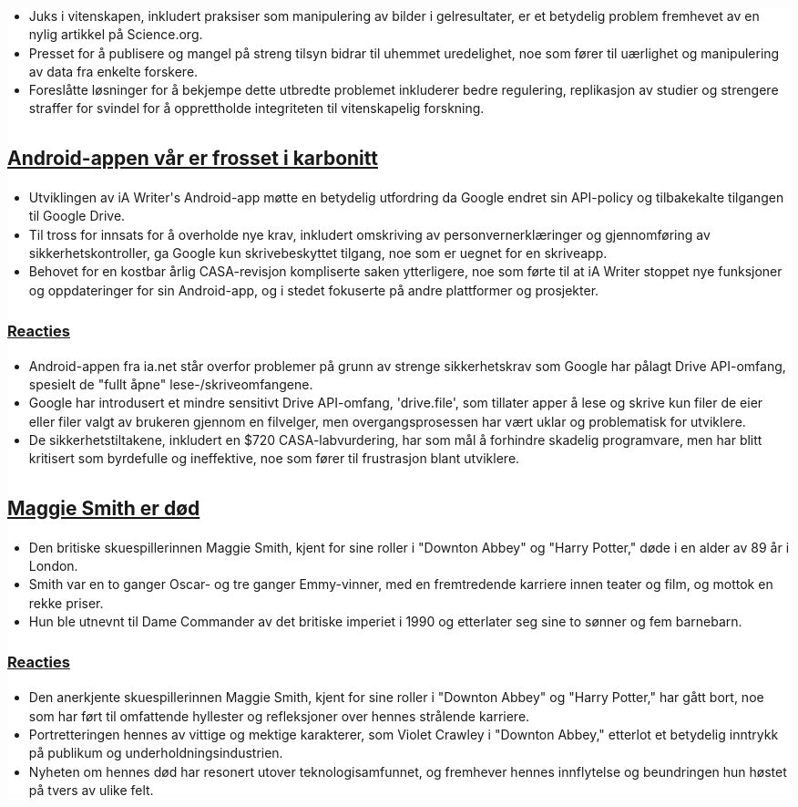 - Juks i vitenskapen, inkludert praksiser som manipulering av bilder i gelresultater, er et betydelig problem fremhevet av en nylig artikkel på Science.org.
- Presset for å publisere og mangel på streng tilsyn bidrar til uhemmet uredelighet, noe som fører til uærlighet og manipulering av data fra enkelte forskere.
- Foreslåtte løsninger for å bekjempe dette utbredte problemet inkluderer bedre regulering, replikasjon av studier og strengere straffer for svindel for å opprettholde integriteten til vitenskapelig forskning.

## [Android-appen vår er frosset i karbonitt](https://ia.net/topics/our-android-app-is-frozen-in-carbonite)

- Utviklingen av iA Writer's Android-app møtte en betydelig utfordring da Google endret sin API-policy og tilbakekalte tilgangen til Google Drive.
- Til tross for innsats for å overholde nye krav, inkludert omskriving av personvernerklæringer og gjennomføring av sikkerhetskontroller, ga Google kun skrivebeskyttet tilgang, noe som er uegnet for en skriveapp.
- Behovet for en kostbar årlig CASA-revisjon kompliserte saken ytterligere, noe som førte til at iA Writer stoppet nye funksjoner og oppdateringer for sin Android-app, og i stedet fokuserte på andre plattformer og prosjekter.

### [Reacties](https://news.ycombinator.com/item?id=41664281)

- Android-appen fra ia.net står overfor problemer på grunn av strenge sikkerhetskrav som Google har pålagt Drive API-omfang, spesielt de "fullt åpne" lese-/skriveomfangene.
- Google har introdusert et mindre sensitivt Drive API-omfang, 'drive.file', som tillater apper å lese og skrive kun filer de eier eller filer valgt av brukeren gjennom en filvelger, men overgangsprosessen har vært uklar og problematisk for utviklere.
- De sikkerhetstiltakene, inkludert en $720 CASA-labvurdering, har som mål å forhindre skadelig programvare, men har blitt kritisert som byrdefulle og ineffektive, noe som fører til frustrasjon blant utviklere.

## [Maggie Smith er død](https://variety.com/2024/legit/news/maggie-smith-dead-harry-potter-1236157839/)

- Den britiske skuespillerinnen Maggie Smith, kjent for sine roller i "Downton Abbey" og "Harry Potter," døde i en alder av 89 år i London.
- Smith var en to ganger Oscar- og tre ganger Emmy-vinner, med en fremtredende karriere innen teater og film, og mottok en rekke priser.
- Hun ble utnevnt til Dame Commander av det britiske imperiet i 1990 og etterlater seg sine to sønner og fem barnebarn.

### [Reacties](https://news.ycombinator.com/item?id=41670429)

- Den anerkjente skuespillerinnen Maggie Smith, kjent for sine roller i "Downton Abbey" og "Harry Potter," har gått bort, noe som har ført til omfattende hyllester og refleksjoner over hennes strålende karriere.
- Portretteringen hennes av vittige og mektige karakterer, som Violet Crawley i "Downton Abbey," etterlot et betydelig inntrykk på publikum og underholdningsindustrien.
- Nyheten om hennes død har resonert utover teknologisamfunnet, og fremhever hennes innflytelse og beundringen hun høstet på tvers av ulike felt.
